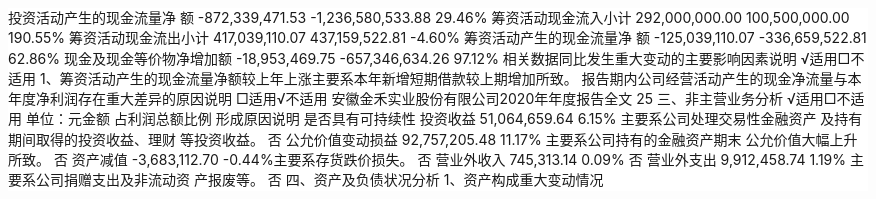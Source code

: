 投资活动产生的现金流量净
额
-872,339,471.53
-1,236,580,533.88
29.46%
筹资活动现金流入小计
292,000,000.00
100,500,000.00
190.55%
筹资活动现金流出小计
417,039,110.07
437,159,522.81
-4.60%
筹资活动产生的现金流量净
额
-125,039,110.07
-336,659,522.81
62.86%
现金及现金等价物净增加额
-18,953,469.75
-657,346,634.26
97.12%
相关数据同比发生重大变动的主要影响因素说明
√适用□不适用
1、筹资活动产生的现金流量净额较上年上涨主要系本年新增短期借款较上期增加所致。
报告期内公司经营活动产生的现金净流量与本年度净利润存在重大差异的原因说明
□适用√不适用
安徽金禾实业股份有限公司2020年年度报告全文
25
三、非主营业务分析
√适用□不适用
单位：元金额
占利润总额比例
形成原因说明
是否具有可持续性
投资收益
51,064,659.64
6.15%
主要系公司处理交易性金融资产
及持有期间取得的投资收益、理财
等投资收益。
否
公允价值变动损益
92,757,205.48
11.17%
主要系公司持有的金融资产期末
公允价值大幅上升所致。
否
资产减值
-3,683,112.70
-0.44%主要系存货跌价损失。
否
营业外收入
745,313.14
0.09%
否
营业外支出
9,912,458.74
1.19%
主要系公司捐赠支出及非流动资
产报废等。
否
四、资产及负债状况分析
1、资产构成重大变动情况